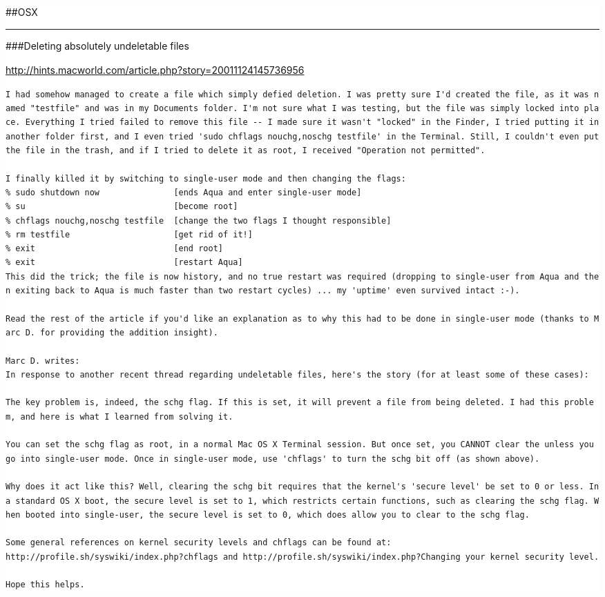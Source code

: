 
##OSX

---

###Deleting absolutely undeletable files 

<http://hints.macworld.com/article.php?story=20011124145736956>

```
I had somehow managed to create a file which simply defied deletion. I was pretty sure I'd created the file, as it was named "testfile" and was in my Documents folder. I'm not sure what I was testing, but the file was simply locked into place. Everything I tried failed to remove this file -- I made sure it wasn't "locked" in the Finder, I tried putting it in another folder first, and I even tried 'sudo chflags nouchg,noschg testfile' in the Terminal. Still, I couldn't even put the file in the trash, and if I tried to delete it as root, I received "Operation not permitted". 

I finally killed it by switching to single-user mode and then changing the flags:
% sudo shutdown now               [ends Aqua and enter single-user mode]
% su                              [become root]
% chflags nouchg,noschg testfile  [change the two flags I thought responsible]
% rm testfile                     [get rid of it!]
% exit                            [end root]
% exit                            [restart Aqua]
This did the trick; the file is now history, and no true restart was required (dropping to single-user from Aqua and then exiting back to Aqua is much faster than two restart cycles) ... my 'uptime' even survived intact :-). 

Read the rest of the article if you'd like an explanation as to why this had to be done in single-user mode (thanks to Marc D. for providing the addition insight).

Marc D. writes:
In response to another recent thread regarding undeletable files, here's the story (for at least some of these cases): 

The key problem is, indeed, the schg flag. If this is set, it will prevent a file from being deleted. I had this problem, and here is what I learned from solving it. 

You can set the schg flag as root, in a normal Mac OS X Terminal session. But once set, you CANNOT clear the unless you go into single-user mode. Once in single-user mode, use 'chflags' to turn the schg bit off (as shown above). 

Why does it act like this? Well, clearing the schg bit requires that the kernel's 'secure level' be set to 0 or less. In a standard OS X boot, the secure level is set to 1, which restricts certain functions, such as clearing the schg flag. When booted into single-user, the secure level is set to 0, which does allow you to clear to the schg flag. 

Some general references on kernel security levels and chflags can be found at: 
http://profile.sh/syswiki/index.php?chflags and http://profile.sh/syswiki/index.php?Changing your kernel security level. 

Hope this helps.
```
